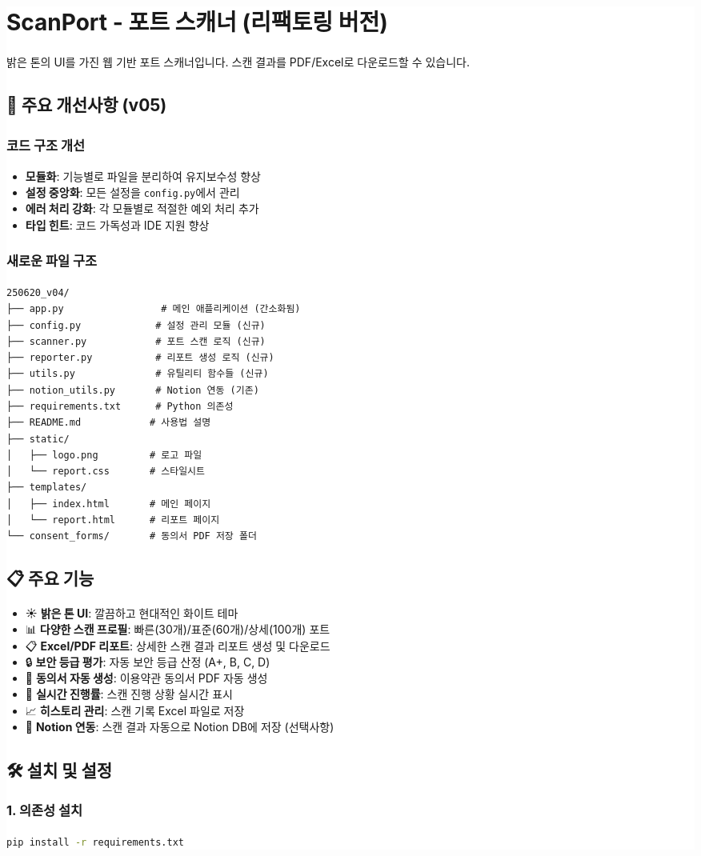 # ScanPort - 포트 스캐너 (리팩토링 버전)

밝은 톤의 UI를 가진 웹 기반 포트 스캐너입니다. 스캔 결과를 PDF/Excel로 다운로드할 수 있습니다.

## 🚀 주요 개선사항 (v05)

### 코드 구조 개선
- **모듈화**: 기능별로 파일을 분리하여 유지보수성 향상
- **설정 중앙화**: 모든 설정을 `config.py`에서 관리
- **에러 처리 강화**: 각 모듈별로 적절한 예외 처리 추가
- **타입 힌트**: 코드 가독성과 IDE 지원 향상

### 새로운 파일 구조
```
250620_v04/
├── app.py                 # 메인 애플리케이션 (간소화됨)
├── config.py             # 설정 관리 모듈 (신규)
├── scanner.py            # 포트 스캔 로직 (신규)
├── reporter.py           # 리포트 생성 로직 (신규)
├── utils.py              # 유틸리티 함수들 (신규)
├── notion_utils.py       # Notion 연동 (기존)
├── requirements.txt      # Python 의존성
├── README.md            # 사용법 설명
├── static/
│   ├── logo.png         # 로고 파일
│   └── report.css       # 스타일시트
├── templates/
│   ├── index.html       # 메인 페이지
│   └── report.html      # 리포트 페이지
└── consent_forms/       # 동의서 PDF 저장 폴더
```

## 📋 주요 기능

- ☀️ **밝은 톤 UI**: 깔끔하고 현대적인 화이트 테마
- 📊 **다양한 스캔 프로필**: 빠른(30개)/표준(60개)/상세(100개) 포트
- 📋 **Excel/PDF 리포트**: 상세한 스캔 결과 리포트 생성 및 다운로드
- 🔒 **보안 등급 평가**: 자동 보안 등급 산정 (A+, B, C, D)
- 📝 **동의서 자동 생성**: 이용약관 동의서 PDF 자동 생성
- 🔄 **실시간 진행률**: 스캔 진행 상황 실시간 표시
- 📈 **히스토리 관리**: 스캔 기록 Excel 파일로 저장
- 🔗 **Notion 연동**: 스캔 결과 자동으로 Notion DB에 저장 (선택사항)

## 🛠️ 설치 및 설정

### 1. 의존성 설치

```bash
pip install -r requirements.txt
```
